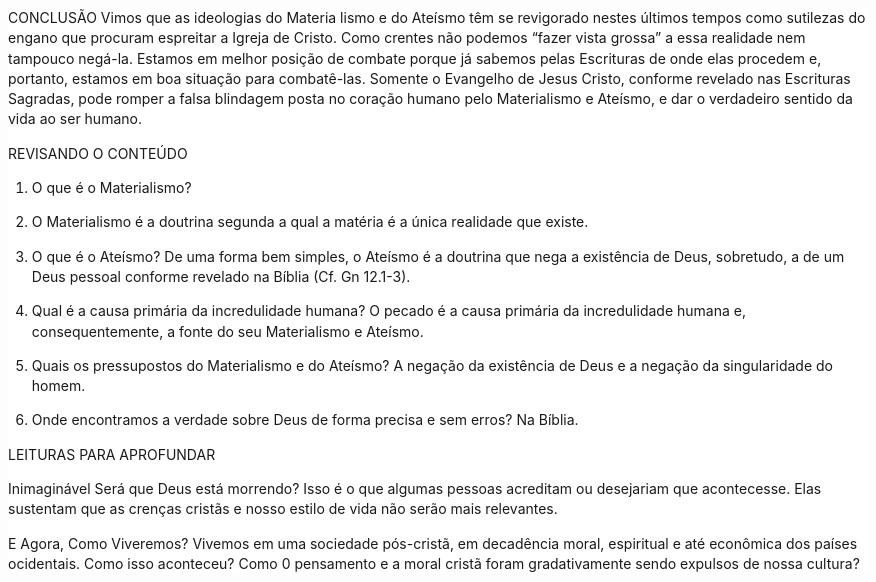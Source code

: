 CONCLUSÃO
Vimos que as ideologias do Materia­
lismo e do Ateísmo têm se revigorado
nestes últimos tempos como sutilezas do
engano que procuram espreitar a Igreja
de Cristo. Como crentes não podemos
“fazer vista grossa” a essa realidade
nem tampouco negá-la. Estamos em
melhor posição de combate porque já
sabemos pelas Escrituras de onde elas
procedem e, portanto, estamos em boa
situação para combatê-las. Somente o
Evangelho de Jesus Cristo, conforme
revelado nas Escrituras Sagradas, pode
romper a falsa blindagem posta no
coração humano pelo Materialismo e
Ateísmo, e dar o verdadeiro sentido da
vida ao ser humano.

REVISANDO O CONTEÚDO
1. O que é o Materialismo?
1. O Materialismo é a doutrina segunda a qual a matéria é a única realidade
que existe.

2. O que é o Ateísmo?
De uma forma bem simples, o Ateísmo é a doutrina que nega a existência de
Deus, sobretudo, a de um Deus pessoal conforme revelado na Bíblia (Cf. Gn 12.1-3).

3. Qual é a causa primária da incredulidade humana?
O pecado é a causa primária da incredulidade humana e, consequentemente,
a fonte do seu Materialismo e Ateísmo.
4. Quais os pressupostos do Materialismo e do Ateísmo?
A negação da existência de Deus e a negação da singularidade do homem.
5. Onde encontramos a verdade sobre Deus de forma precisa e sem erros?
Na Bíblia.

LEITURAS PARA APROFUNDAR

Inimaginável
Será que Deus está morrendo?
Isso é o que algumas pessoas
acreditam ou desejariam que
acontecesse. Elas sustentam que
as crenças cristãs e nosso estilo
de vida não serão mais relevantes.

E Agora, Como Viveremos?
Vivemos em uma sociedade pós-cristã, em decadência moral,
espiritual e até econômica dos
países ocidentais. Como isso
aconteceu? Como 0 pensamento e a
moral cristã foram gradativamente
sendo expulsos de nossa cultura?

